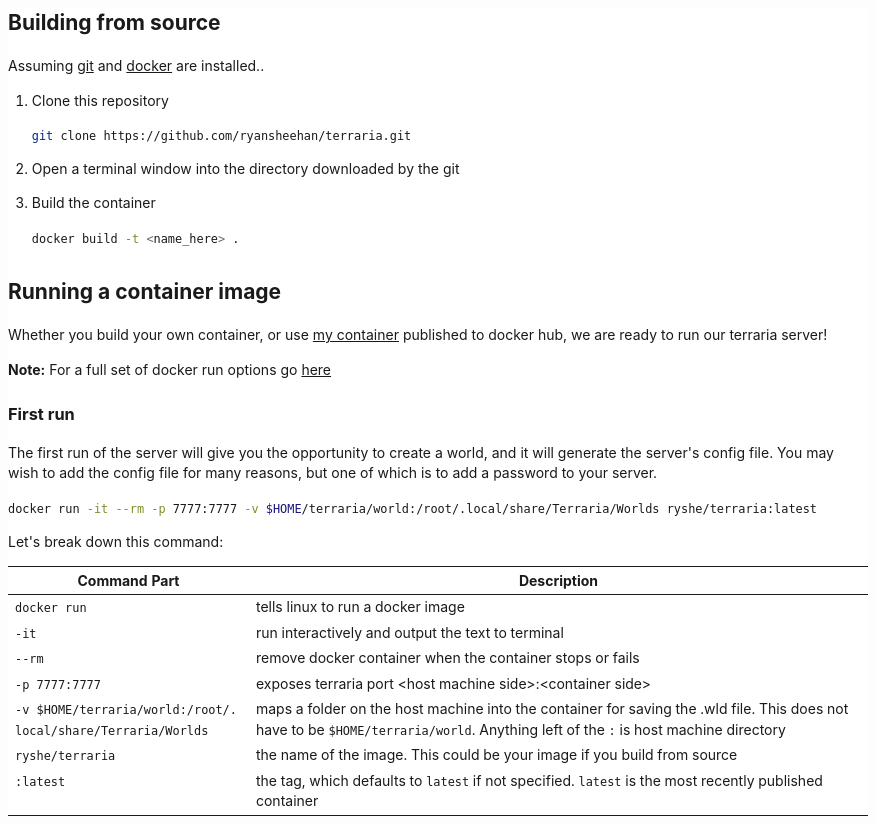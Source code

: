## Building from source

Assuming [git](https://git-scm.com/book/en/v2/Getting-Started-Installing-Git) and [docker][Docker] are installed..

1. Clone this repository

    ```bash
    git clone https://github.com/ryansheehan/terraria.git
    ```

2. Open a terminal window into the directory downloaded by the git
3. Build the container

    ```bash
    docker build -t <name_here> .
    ```

## Running a container image

Whether you build your own container, or use [my container](https://hub.docker.com/r/ryshe/terraria) published to docker hub,
we are ready to run our terraria server!

**Note:** For a full set of docker run options go [here](https://docs.docker.com/engine/reference/run/)

### First run

The first run of the server will give you the opportunity to create a world, and it will generate
the server's config file.  You may wish to add the config file for many reasons, but one of which is to
add a password to your server.

```bash
docker run -it --rm -p 7777:7777 -v $HOME/terraria/world:/root/.local/share/Terraria/Worlds ryshe/terraria:latest
```

Let's break down this command:

| Command Part | Description |
| ------------ | ----------- |
| `docker run` | tells linux to run a docker image |
| `-it` | run interactively and output the text to terminal |
| `--rm` | remove docker container when the container stops or fails |
| `-p 7777:7777` | exposes terraria port &lt;host machine side>:&lt;container side> |
| `-v $HOME/terraria/world:/root/.local/share/Terraria/Worlds` | maps a folder on the host machine into the container for saving the .wld file.  This does not have to be `$HOME/terraria/world`.  Anything left of the `:` is host machine directory |
| `ryshe/terraria` | the name of the image. This could be your image if you build from source |
| `:latest` | the tag, which defaults to `latest` if not specified.  `latest` is the most recently published container |


[TShock]: https://github.com/Pryaxis/TShock/releases
[Docker]: https://docs.docker.com/get-docker/